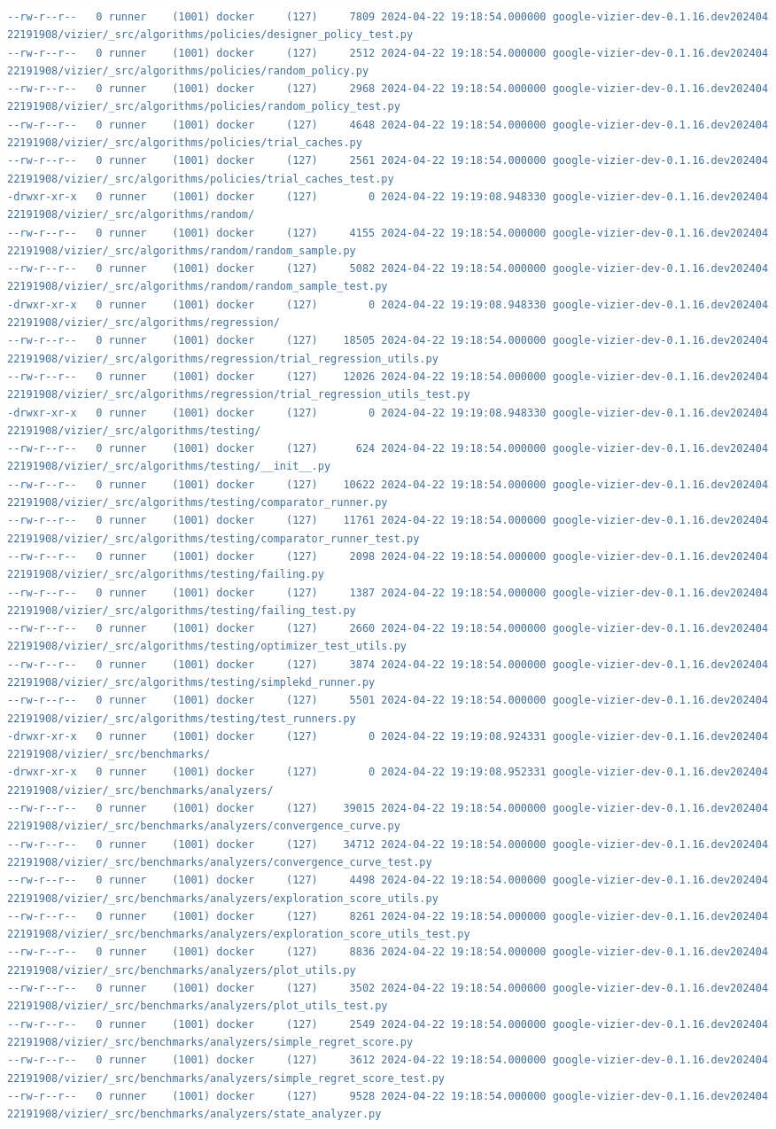 ```diff
--rw-r--r--   0 runner    (1001) docker     (127)     7809 2024-04-22 19:18:54.000000 google-vizier-dev-0.1.16.dev20240422191908/vizier/_src/algorithms/policies/designer_policy_test.py
--rw-r--r--   0 runner    (1001) docker     (127)     2512 2024-04-22 19:18:54.000000 google-vizier-dev-0.1.16.dev20240422191908/vizier/_src/algorithms/policies/random_policy.py
--rw-r--r--   0 runner    (1001) docker     (127)     2968 2024-04-22 19:18:54.000000 google-vizier-dev-0.1.16.dev20240422191908/vizier/_src/algorithms/policies/random_policy_test.py
--rw-r--r--   0 runner    (1001) docker     (127)     4648 2024-04-22 19:18:54.000000 google-vizier-dev-0.1.16.dev20240422191908/vizier/_src/algorithms/policies/trial_caches.py
--rw-r--r--   0 runner    (1001) docker     (127)     2561 2024-04-22 19:18:54.000000 google-vizier-dev-0.1.16.dev20240422191908/vizier/_src/algorithms/policies/trial_caches_test.py
-drwxr-xr-x   0 runner    (1001) docker     (127)        0 2024-04-22 19:19:08.948330 google-vizier-dev-0.1.16.dev20240422191908/vizier/_src/algorithms/random/
--rw-r--r--   0 runner    (1001) docker     (127)     4155 2024-04-22 19:18:54.000000 google-vizier-dev-0.1.16.dev20240422191908/vizier/_src/algorithms/random/random_sample.py
--rw-r--r--   0 runner    (1001) docker     (127)     5082 2024-04-22 19:18:54.000000 google-vizier-dev-0.1.16.dev20240422191908/vizier/_src/algorithms/random/random_sample_test.py
-drwxr-xr-x   0 runner    (1001) docker     (127)        0 2024-04-22 19:19:08.948330 google-vizier-dev-0.1.16.dev20240422191908/vizier/_src/algorithms/regression/
--rw-r--r--   0 runner    (1001) docker     (127)    18505 2024-04-22 19:18:54.000000 google-vizier-dev-0.1.16.dev20240422191908/vizier/_src/algorithms/regression/trial_regression_utils.py
--rw-r--r--   0 runner    (1001) docker     (127)    12026 2024-04-22 19:18:54.000000 google-vizier-dev-0.1.16.dev20240422191908/vizier/_src/algorithms/regression/trial_regression_utils_test.py
-drwxr-xr-x   0 runner    (1001) docker     (127)        0 2024-04-22 19:19:08.948330 google-vizier-dev-0.1.16.dev20240422191908/vizier/_src/algorithms/testing/
--rw-r--r--   0 runner    (1001) docker     (127)      624 2024-04-22 19:18:54.000000 google-vizier-dev-0.1.16.dev20240422191908/vizier/_src/algorithms/testing/__init__.py
--rw-r--r--   0 runner    (1001) docker     (127)    10622 2024-04-22 19:18:54.000000 google-vizier-dev-0.1.16.dev20240422191908/vizier/_src/algorithms/testing/comparator_runner.py
--rw-r--r--   0 runner    (1001) docker     (127)    11761 2024-04-22 19:18:54.000000 google-vizier-dev-0.1.16.dev20240422191908/vizier/_src/algorithms/testing/comparator_runner_test.py
--rw-r--r--   0 runner    (1001) docker     (127)     2098 2024-04-22 19:18:54.000000 google-vizier-dev-0.1.16.dev20240422191908/vizier/_src/algorithms/testing/failing.py
--rw-r--r--   0 runner    (1001) docker     (127)     1387 2024-04-22 19:18:54.000000 google-vizier-dev-0.1.16.dev20240422191908/vizier/_src/algorithms/testing/failing_test.py
--rw-r--r--   0 runner    (1001) docker     (127)     2660 2024-04-22 19:18:54.000000 google-vizier-dev-0.1.16.dev20240422191908/vizier/_src/algorithms/testing/optimizer_test_utils.py
--rw-r--r--   0 runner    (1001) docker     (127)     3874 2024-04-22 19:18:54.000000 google-vizier-dev-0.1.16.dev20240422191908/vizier/_src/algorithms/testing/simplekd_runner.py
--rw-r--r--   0 runner    (1001) docker     (127)     5501 2024-04-22 19:18:54.000000 google-vizier-dev-0.1.16.dev20240422191908/vizier/_src/algorithms/testing/test_runners.py
-drwxr-xr-x   0 runner    (1001) docker     (127)        0 2024-04-22 19:19:08.924331 google-vizier-dev-0.1.16.dev20240422191908/vizier/_src/benchmarks/
-drwxr-xr-x   0 runner    (1001) docker     (127)        0 2024-04-22 19:19:08.952331 google-vizier-dev-0.1.16.dev20240422191908/vizier/_src/benchmarks/analyzers/
--rw-r--r--   0 runner    (1001) docker     (127)    39015 2024-04-22 19:18:54.000000 google-vizier-dev-0.1.16.dev20240422191908/vizier/_src/benchmarks/analyzers/convergence_curve.py
--rw-r--r--   0 runner    (1001) docker     (127)    34712 2024-04-22 19:18:54.000000 google-vizier-dev-0.1.16.dev20240422191908/vizier/_src/benchmarks/analyzers/convergence_curve_test.py
--rw-r--r--   0 runner    (1001) docker     (127)     4498 2024-04-22 19:18:54.000000 google-vizier-dev-0.1.16.dev20240422191908/vizier/_src/benchmarks/analyzers/exploration_score_utils.py
--rw-r--r--   0 runner    (1001) docker     (127)     8261 2024-04-22 19:18:54.000000 google-vizier-dev-0.1.16.dev20240422191908/vizier/_src/benchmarks/analyzers/exploration_score_utils_test.py
--rw-r--r--   0 runner    (1001) docker     (127)     8836 2024-04-22 19:18:54.000000 google-vizier-dev-0.1.16.dev20240422191908/vizier/_src/benchmarks/analyzers/plot_utils.py
--rw-r--r--   0 runner    (1001) docker     (127)     3502 2024-04-22 19:18:54.000000 google-vizier-dev-0.1.16.dev20240422191908/vizier/_src/benchmarks/analyzers/plot_utils_test.py
--rw-r--r--   0 runner    (1001) docker     (127)     2549 2024-04-22 19:18:54.000000 google-vizier-dev-0.1.16.dev20240422191908/vizier/_src/benchmarks/analyzers/simple_regret_score.py
--rw-r--r--   0 runner    (1001) docker     (127)     3612 2024-04-22 19:18:54.000000 google-vizier-dev-0.1.16.dev20240422191908/vizier/_src/benchmarks/analyzers/simple_regret_score_test.py
--rw-r--r--   0 runner    (1001) docker     (127)     9528 2024-04-22 19:18:54.000000 google-vizier-dev-0.1.16.dev20240422191908/vizier/_src/benchmarks/analyzers/state_analyzer.py
```